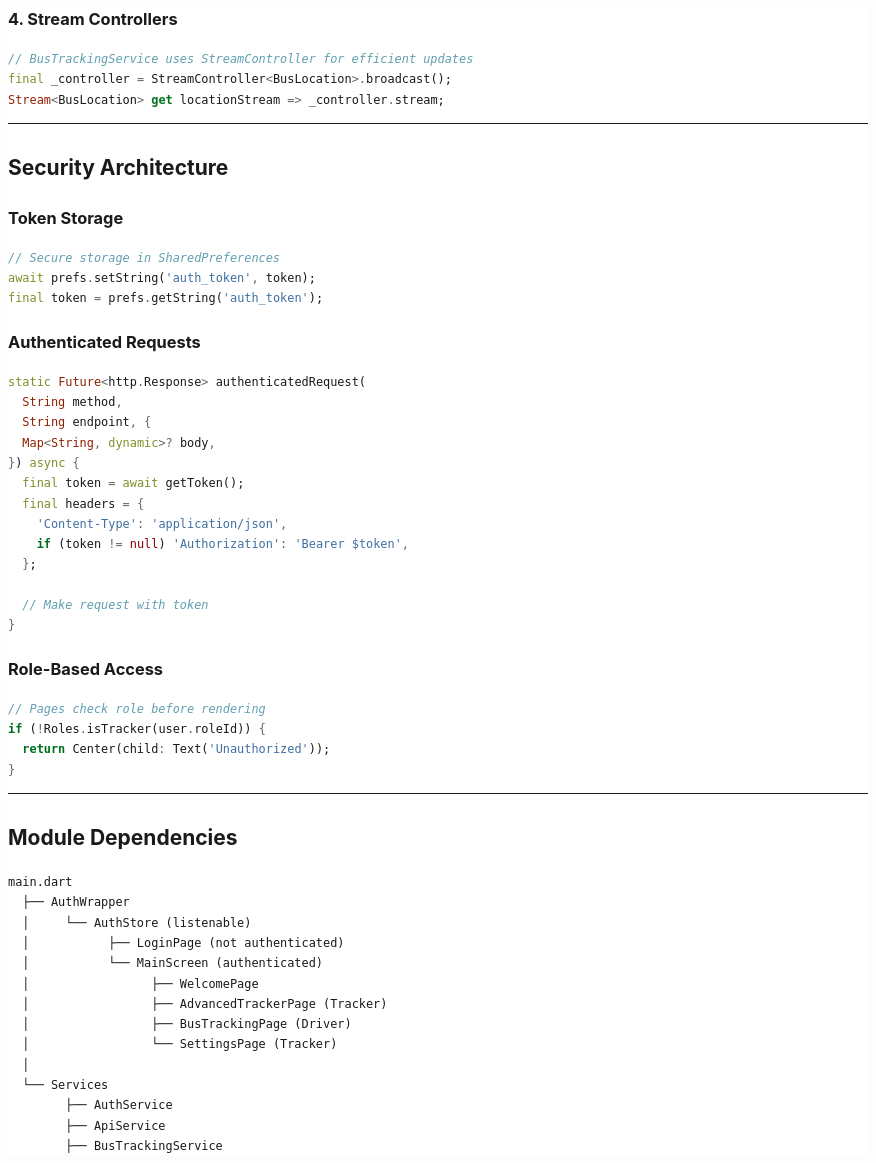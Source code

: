 ### 4. Stream Controllers
```dart
// BusTrackingService uses StreamController for efficient updates
final _controller = StreamController<BusLocation>.broadcast();
Stream<BusLocation> get locationStream => _controller.stream;
```

---

## Security Architecture

### Token Storage

```dart
// Secure storage in SharedPreferences
await prefs.setString('auth_token', token);
final token = prefs.getString('auth_token');
```

### Authenticated Requests

```dart
static Future<http.Response> authenticatedRequest(
  String method,
  String endpoint, {
  Map<String, dynamic>? body,
}) async {
  final token = await getToken();
  final headers = {
    'Content-Type': 'application/json',
    if (token != null) 'Authorization': 'Bearer $token',
  };

  // Make request with token
}
```

### Role-Based Access

```dart
// Pages check role before rendering
if (!Roles.isTracker(user.roleId)) {
  return Center(child: Text('Unauthorized'));
}
```

---

## Module Dependencies

```
main.dart
  ├── AuthWrapper
  │     └── AuthStore (listenable)
  │           ├── LoginPage (not authenticated)
  │           └── MainScreen (authenticated)
  │                 ├── WelcomePage
  │                 ├── AdvancedTrackerPage (Tracker)
  │                 ├── BusTrackingPage (Driver)
  │                 └── SettingsPage (Tracker)
  │
  └── Services
        ├── AuthService
        ├── ApiService
        ├── BusTrackingService
```